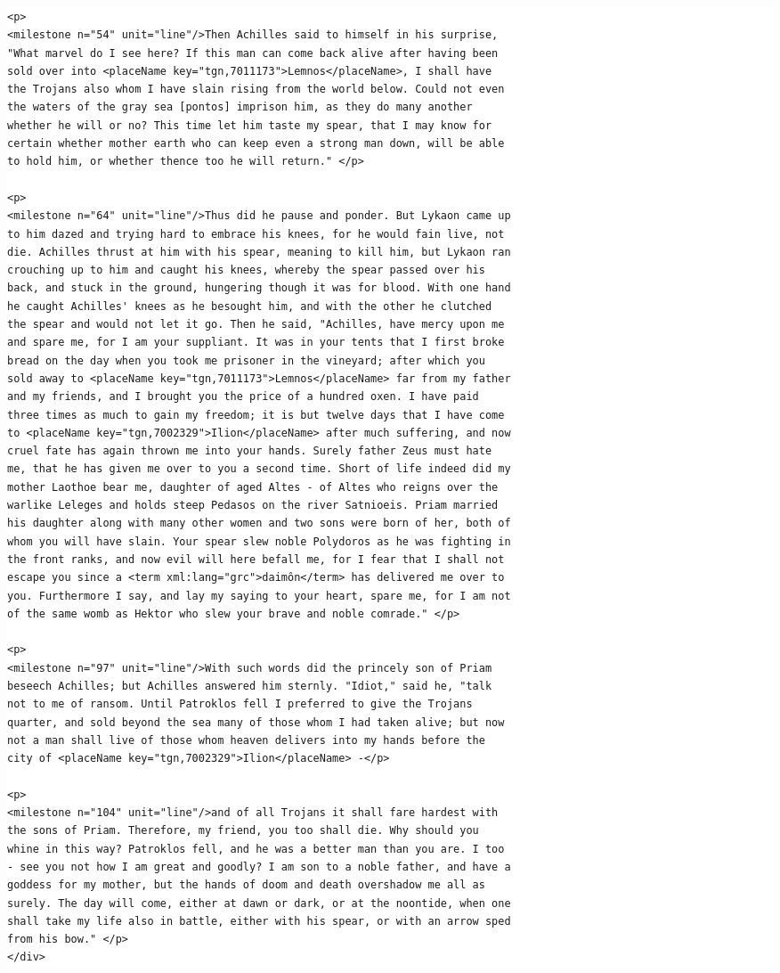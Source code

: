     <p>
    <milestone n="54" unit="line"/>Then Achilles said to himself in his surprise,
    "What marvel do I see here? If this man can come back alive after having been
    sold over into <placeName key="tgn,7011173">Lemnos</placeName>, I shall have
    the Trojans also whom I have slain rising from the world below. Could not even
    the waters of the gray sea [pontos] imprison him, as they do many another
    whether he will or no? This time let him taste my spear, that I may know for
    certain whether mother earth who can keep even a strong man down, will be able
    to hold him, or whether thence too he will return." </p>

    <p>
    <milestone n="64" unit="line"/>Thus did he pause and ponder. But Lykaon came up
    to him dazed and trying hard to embrace his knees, for he would fain live, not
    die. Achilles thrust at him with his spear, meaning to kill him, but Lykaon ran
    crouching up to him and caught his knees, whereby the spear passed over his
    back, and stuck in the ground, hungering though it was for blood. With one hand
    he caught Achilles' knees as he besought him, and with the other he clutched
    the spear and would not let it go. Then he said, "Achilles, have mercy upon me
    and spare me, for I am your suppliant. It was in your tents that I first broke
    bread on the day when you took me prisoner in the vineyard; after which you
    sold away to <placeName key="tgn,7011173">Lemnos</placeName> far from my father
    and my friends, and I brought you the price of a hundred oxen. I have paid
    three times as much to gain my freedom; it is but twelve days that I have come
    to <placeName key="tgn,7002329">Ilion</placeName> after much suffering, and now
    cruel fate has again thrown me into your hands. Surely father Zeus must hate
    me, that he has given me over to you a second time. Short of life indeed did my
    mother Laothoe bear me, daughter of aged Altes - of Altes who reigns over the
    warlike Leleges and holds steep Pedasos on the river Satnioeis. Priam married
    his daughter along with many other women and two sons were born of her, both of
    whom you will have slain. Your spear slew noble Polydoros as he was fighting in
    the front ranks, and now evil will here befall me, for I fear that I shall not
    escape you since a <term xml:lang="grc">daimôn</term> has delivered me over to
    you. Furthermore I say, and lay my saying to your heart, spare me, for I am not
    of the same womb as Hektor who slew your brave and noble comrade." </p>

    <p>
    <milestone n="97" unit="line"/>With such words did the princely son of Priam
    beseech Achilles; but Achilles answered him sternly. "Idiot," said he, "talk
    not to me of ransom. Until Patroklos fell I preferred to give the Trojans
    quarter, and sold beyond the sea many of those whom I had taken alive; but now
    not a man shall live of those whom heaven delivers into my hands before the
    city of <placeName key="tgn,7002329">Ilion</placeName> -</p>

    <p>
    <milestone n="104" unit="line"/>and of all Trojans it shall fare hardest with
    the sons of Priam. Therefore, my friend, you too shall die. Why should you
    whine in this way? Patroklos fell, and he was a better man than you are. I too
    - see you not how I am great and goodly? I am son to a noble father, and have a
    goddess for my mother, but the hands of doom and death overshadow me all as
    surely. The day will come, either at dawn or dark, or at the noontide, when one
    shall take my life also in battle, either with his spear, or with an arrow sped
    from his bow." </p>
    </div>
